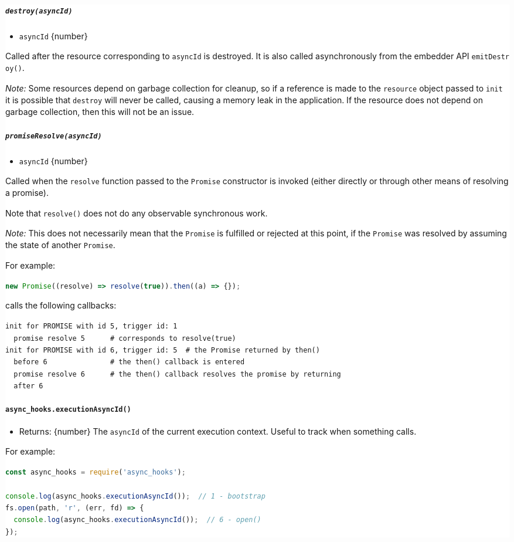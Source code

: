
##### `destroy(asyncId)`

* `asyncId` {number}

Called after the resource corresponding to `asyncId` is destroyed. It is also
called asynchronously from the embedder API `emitDestroy()`.

*Note:* Some resources depend on garbage collection for cleanup, so if a
reference is made to the `resource` object passed to `init` it is possible that
`destroy` will never be called, causing a memory leak in the application. If
the resource does not depend on garbage collection, then this will not be an
issue.

##### `promiseResolve(asyncId)`

* `asyncId` {number}

Called when the `resolve` function passed to the `Promise` constructor is
invoked (either directly or through other means of resolving a promise).

Note that `resolve()` does not do any observable synchronous work.

*Note:* This does not necessarily mean that the `Promise` is fulfilled or
rejected at this point, if the `Promise` was resolved by assuming the state
of another `Promise`.

For example:

```js
new Promise((resolve) => resolve(true)).then((a) => {});
```

calls the following callbacks:

```text
init for PROMISE with id 5, trigger id: 1
  promise resolve 5      # corresponds to resolve(true)
init for PROMISE with id 6, trigger id: 5  # the Promise returned by then()
  before 6               # the then() callback is entered
  promise resolve 6      # the then() callback resolves the promise by returning
  after 6
```

#### `async_hooks.executionAsyncId()`



* Returns: {number} The `asyncId` of the current execution context. Useful to
  track when something calls.

For example:

```js
const async_hooks = require('async_hooks');

console.log(async_hooks.executionAsyncId());  // 1 - bootstrap
fs.open(path, 'r', (err, fd) => {
  console.log(async_hooks.executionAsyncId());  // 6 - open()
});
```
